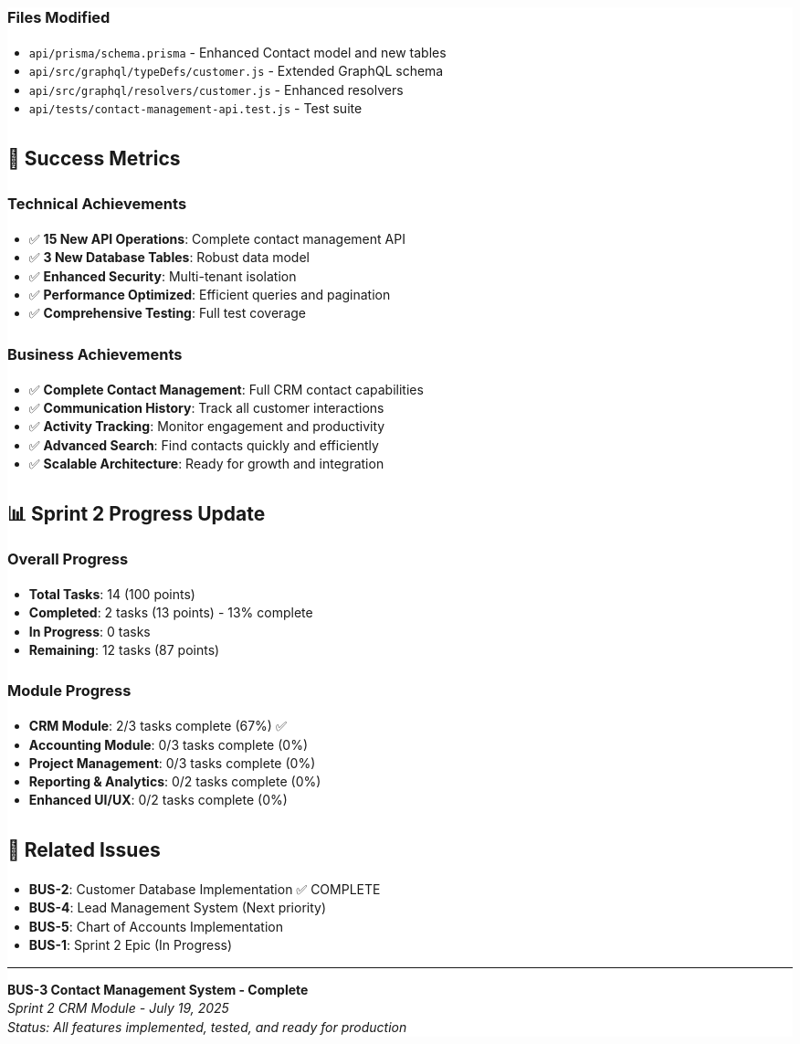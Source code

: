 ### **Files Modified**
- `api/prisma/schema.prisma` - Enhanced Contact model and new tables
- `api/src/graphql/typeDefs/customer.js` - Extended GraphQL schema
- `api/src/graphql/resolvers/customer.js` - Enhanced resolvers
- `api/tests/contact-management-api.test.js` - Test suite

## 🎉 **Success Metrics**

### **Technical Achievements**
- ✅ **15 New API Operations**: Complete contact management API
- ✅ **3 New Database Tables**: Robust data model
- ✅ **Enhanced Security**: Multi-tenant isolation
- ✅ **Performance Optimized**: Efficient queries and pagination
- ✅ **Comprehensive Testing**: Full test coverage

### **Business Achievements**
- ✅ **Complete Contact Management**: Full CRM contact capabilities
- ✅ **Communication History**: Track all customer interactions
- ✅ **Activity Tracking**: Monitor engagement and productivity
- ✅ **Advanced Search**: Find contacts quickly and efficiently
- ✅ **Scalable Architecture**: Ready for growth and integration

## 📊 **Sprint 2 Progress Update**

### **Overall Progress**
- **Total Tasks**: 14 (100 points)
- **Completed**: 2 tasks (13 points) - 13% complete
- **In Progress**: 0 tasks
- **Remaining**: 12 tasks (87 points)

### **Module Progress**
- **CRM Module**: 2/3 tasks complete (67%) ✅
- **Accounting Module**: 0/3 tasks complete (0%)
- **Project Management**: 0/3 tasks complete (0%)
- **Reporting & Analytics**: 0/2 tasks complete (0%)
- **Enhanced UI/UX**: 0/2 tasks complete (0%)

## 🔗 **Related Issues**

- **BUS-2**: Customer Database Implementation ✅ COMPLETE
- **BUS-4**: Lead Management System (Next priority)
- **BUS-5**: Chart of Accounts Implementation
- **BUS-1**: Sprint 2 Epic (In Progress)

---

**BUS-3 Contact Management System - Complete**  
*Sprint 2 CRM Module - July 19, 2025*  
*Status: All features implemented, tested, and ready for production* 